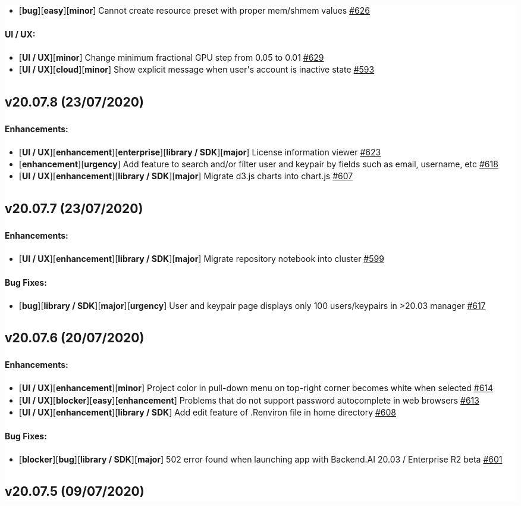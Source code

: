 - [**bug**][**easy**][**minor**] Cannot create resource preset with proper mem/shmem values [#626](https://github.com/lablup/backend.ai-console/issues/626)

#### UI / UX:

- [**UI / UX**][**minor**] Change minimum fractional GPU step from 0.05 to 0.01 [#629](https://github.com/lablup/backend.ai-console/issues/629)
- [**UI / UX**][**cloud**][**minor**] Show explicit message when user's account is inactive state [#593](https://github.com/lablup/backend.ai-console/issues/593)


## v20.07.8 (23/07/2020)

#### Enhancements:

- [**UI / UX**][**enhancement**][**enterprise**][**library / SDK**][**major**] License information viewer [#623](https://github.com/lablup/backend.ai-console/issues/623)
- [**enhancement**][**urgency**] Add feature to search and/or filter user and keypair by fields such as email, username, etc [#618](https://github.com/lablup/backend.ai-console/issues/618)
- [**UI / UX**][**enhancement**][**library / SDK**][**major**] Migrate d3.js charts into chart.js [#607](https://github.com/lablup/backend.ai-console/issues/607)


## v20.07.7 (23/07/2020)

#### Enhancements:

- [**UI / UX**][**enhancement**][**library / SDK**][**major**] Migrate repository notebook into cluster [#599](https://github.com/lablup/backend.ai-console/issues/599)

#### Bug Fixes:

- [**bug**][**library / SDK**][**major**][**urgency**] User and keypair page displays only 100 users/keypairs in >20.03 manager [#617](https://github.com/lablup/backend.ai-console/issues/617)


## v20.07.6 (20/07/2020)

#### Enhancements:

- [**UI / UX**][**enhancement**][**minor**] Project color in pull-down menu on top-right corner becomes white when selected [#614](https://github.com/lablup/backend.ai-console/issues/614)
- [**UI / UX**][**blocker**][**easy**][**enhancement**] Problems that do not support password autocomplete in web browsers [#613](https://github.com/lablup/backend.ai-console/issues/613)
- [**UI / UX**][**enhancement**][**library / SDK**] Add edit feature of .Renviron file in home directory [#608](https://github.com/lablup/backend.ai-console/issues/608)

#### Bug Fixes:

- [**blocker**][**bug**][**library / SDK**][**major**] 502 error found when launching app with Backend.AI 20.03 / Enterprise R2 beta [#601](https://github.com/lablup/backend.ai-console/issues/601)


## v20.07.5 (09/07/2020)
